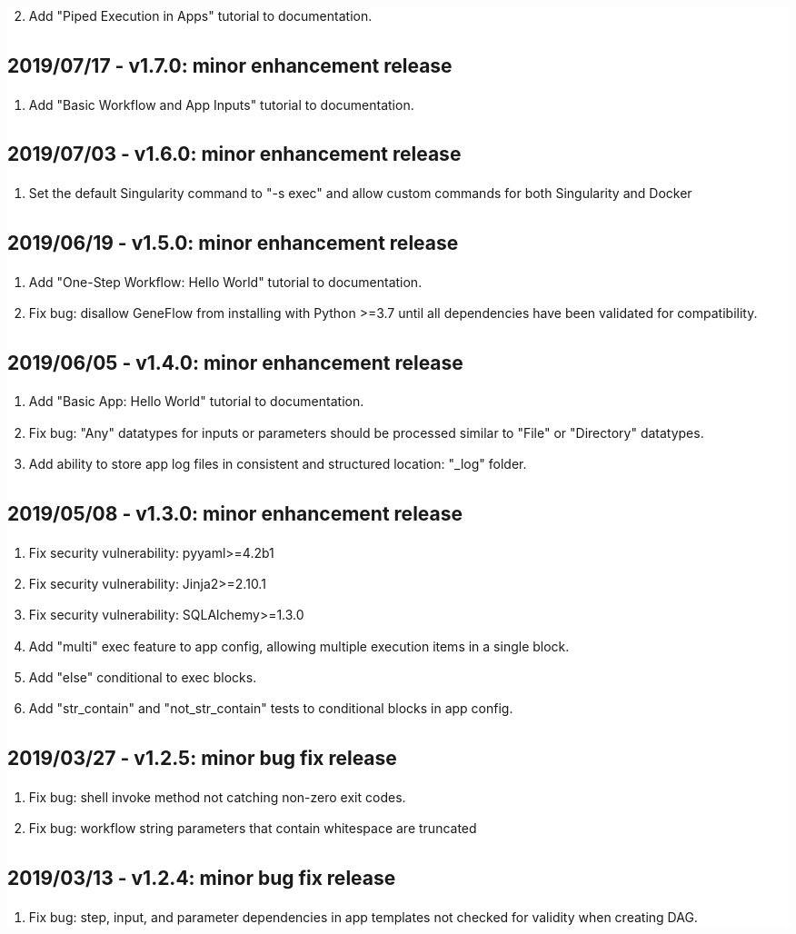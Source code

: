 2. Add "Piped Execution in Apps" tutorial to documentation.


## 2019/07/17 - v1.7.0: minor enhancement release

1. Add "Basic Workflow and App Inputs" tutorial to documentation.


## 2019/07/03 - v1.6.0: minor enhancement release

1. Set the default Singularity command to "-s exec" and allow custom commands for both Singularity and Docker


## 2019/06/19 - v1.5.0: minor enhancement release

1. Add "One-Step Workflow: Hello World" tutorial to documentation.

2. Fix bug: disallow GeneFlow from installing with Python >=3.7 until all dependencies have been validated for compatibility.


## 2019/06/05 - v1.4.0: minor enhancement release

1. Add "Basic App: Hello World" tutorial to documentation.

2. Fix bug: "Any" datatypes for inputs or parameters should be processed similar to "File" or "Directory" datatypes.

3. Add ability to store app log files in consistent and structured location: "_log" folder.


## 2019/05/08 - v1.3.0: minor enhancement release

1. Fix security vulnerability: pyyaml>=4.2b1

2. Fix security vulnerability: Jinja2>=2.10.1

3. Fix security vulnerability: SQLAlchemy>=1.3.0

4. Add "multi" exec feature to app config, allowing multiple execution items in a single block.

5. Add "else" conditional to exec blocks.

6. Add "str_contain" and "not_str_contain" tests to conditional blocks in app config.


## 2019/03/27 - v1.2.5: minor bug fix release

1. Fix bug: shell invoke method not catching non-zero exit codes.

2. Fix bug: workflow string parameters that contain whitespace are truncated


## 2019/03/13 - v1.2.4: minor bug fix release

1. Fix bug: step, input, and parameter dependencies in app templates not checked for validity when creating DAG.
